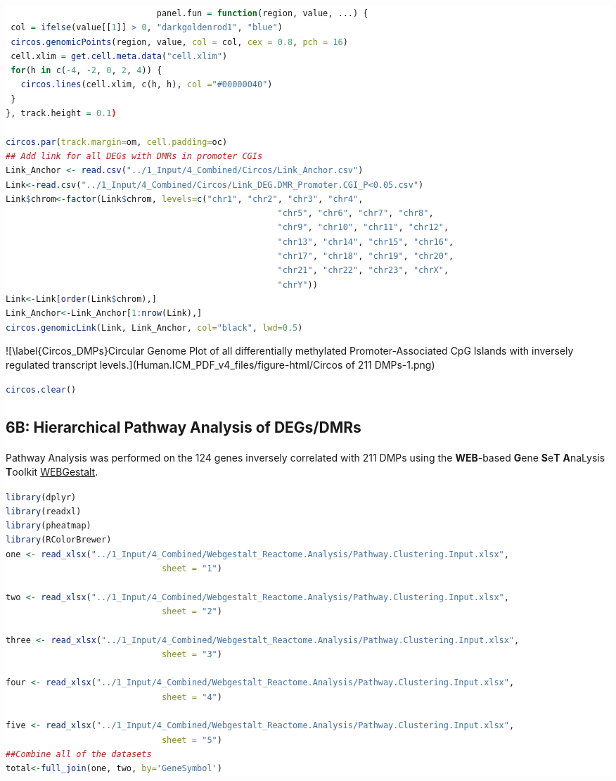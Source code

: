 ```r
                              panel.fun = function(region, value, ...) {
 col = ifelse(value[[1]] > 0, "darkgoldenrod1", "blue")
 circos.genomicPoints(region, value, col = col, cex = 0.8, pch = 16)
 cell.xlim = get.cell.meta.data("cell.xlim")
 for(h in c(-4, -2, 0, 2, 4)) {
   circos.lines(cell.xlim, c(h, h), col ="#00000040")
 }
}, track.height = 0.1)

circos.par(track.margin=om, cell.padding=oc)
## Add link for all DEGs with DMRs in promoter CGIs
Link_Anchor <- read.csv("../1_Input/4_Combined/Circos/Link_Anchor.csv")
Link<-read.csv("../1_Input/4_Combined/Circos/Link_DEG.DMR_Promoter.CGI_P<0.05.csv")
Link$chrom<-factor(Link$chrom, levels=c("chr1", "chr2", "chr3", "chr4", 
                                                      "chr5", "chr6", "chr7", "chr8", 
                                                      "chr9", "chr10", "chr11", "chr12", 
                                                      "chr13", "chr14", "chr15", "chr16", 
                                                      "chr17", "chr18", "chr19", "chr20", 
                                                      "chr21", "chr22", "chr23", "chrX", 
                                                      "chrY"))
Link<-Link[order(Link$chrom),]
Link_Anchor<-Link_Anchor[1:nrow(Link),]
circos.genomicLink(Link, Link_Anchor, col="black", lwd=0.5)
```

![\label{Circos_DMPs}Circular Genome Plot of all differentially methylated Promoter-Associated CpG Islands with inversely regulated transcript levels.](Human.ICM_PDF_v4_files/figure-html/Circos of 211 DMPs-1.png)

```r
circos.clear()
```


## 6B: Hierarchical Pathway Analysis of DEGs/DMRs

Pathway Analysis was performed on the 124 genes inversely correlated with 211 DMPs using the **WEB**-based **G**ene **S**e**T** **A**naLysis **T**oolkit [WEBGestalt](http://www.webgestalt.org/option.php).


```r
library(dplyr)
library(readxl)
library(pheatmap)
library(RColorBrewer)
one <- read_xlsx("../1_Input/4_Combined/Webgestalt_Reactome.Analysis/Pathway.Clustering.Input.xlsx", 
                               sheet = "1")

two <- read_xlsx("../1_Input/4_Combined/Webgestalt_Reactome.Analysis/Pathway.Clustering.Input.xlsx", 
                               sheet = "2")

three <- read_xlsx("../1_Input/4_Combined/Webgestalt_Reactome.Analysis/Pathway.Clustering.Input.xlsx", 
                               sheet = "3")

four <- read_xlsx("../1_Input/4_Combined/Webgestalt_Reactome.Analysis/Pathway.Clustering.Input.xlsx", 
                               sheet = "4")

five <- read_xlsx("../1_Input/4_Combined/Webgestalt_Reactome.Analysis/Pathway.Clustering.Input.xlsx", 
                               sheet = "5")
##Combine all of the datasets
total<-full_join(one, two, by='GeneSymbol')
```